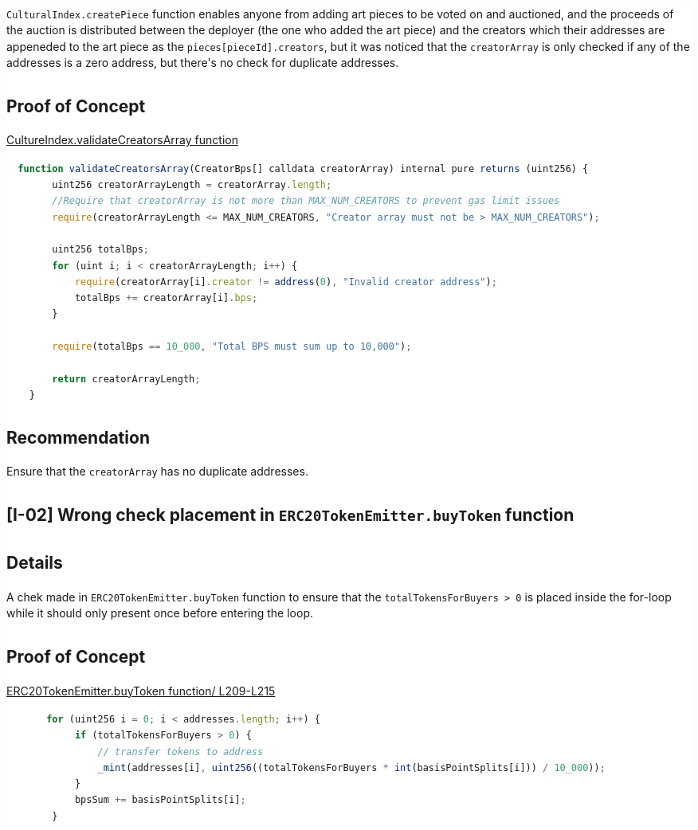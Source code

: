 `CulturalIndex.createPiece` function enables anyone from adding art pieces to be voted on and auctioned, and the proceeds of the auction is distributed between the deployer (the one who added the art piece) and the creators which their addresses are appeneded to the art piece as the `pieces[pieceId].creators`, but it was noticed that the `creatorArray` is only checked if any of the addresses is a zero address, but there's no check for duplicate addresses.

## Proof of Concept

[CultureIndex.validateCreatorsArray function](https://github.com/code-423n4/2023-12-revolutionprotocol/blob/d42cc62b873a1b2b44f57310f9d4bbfdd875e8d6/packages/revolution/src/CultureIndex.sol#L179C3-L193C6)

```javascript
  function validateCreatorsArray(CreatorBps[] calldata creatorArray) internal pure returns (uint256) {
        uint256 creatorArrayLength = creatorArray.length;
        //Require that creatorArray is not more than MAX_NUM_CREATORS to prevent gas limit issues
        require(creatorArrayLength <= MAX_NUM_CREATORS, "Creator array must not be > MAX_NUM_CREATORS");

        uint256 totalBps;
        for (uint i; i < creatorArrayLength; i++) {
            require(creatorArray[i].creator != address(0), "Invalid creator address");
            totalBps += creatorArray[i].bps;
        }

        require(totalBps == 10_000, "Total BPS must sum up to 10,000");

        return creatorArrayLength;
    }
```

## Recommendation

Ensure that the `creatorArray` has no duplicate addresses.

## [I-02] Wrong check placement in `ERC20TokenEmitter.buyToken` function<a id="i-02" ></a>

## Details

A chek made in `ERC20TokenEmitter.buyToken` function to ensure that the `totalTokensForBuyers > 0` is placed inside the for-loop while it should only present once before entering the loop.

## Proof of Concept

[ERC20TokenEmitter.buyToken function/ L209-L215](https://github.com/code-423n4/2023-12-revolutionprotocol/blob/d42cc62b873a1b2b44f57310f9d4bbfdd875e8d6/packages/revolution/src/ERC20TokenEmitter.sol#L209-L215)

```javascript
       for (uint256 i = 0; i < addresses.length; i++) {
            if (totalTokensForBuyers > 0) {
                // transfer tokens to address
                _mint(addresses[i], uint256((totalTokensForBuyers * int(basisPointSplits[i])) / 10_000));
            }
            bpsSum += basisPointSplits[i];
        }
```
